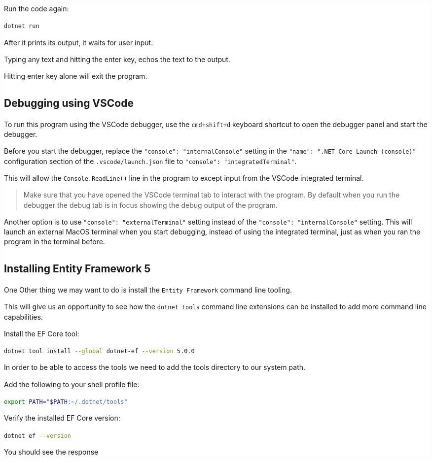 Run the code again:

```bash
dotnet run
```

After it prints its output, it waits for user input.

Typing any text and hitting the enter key, echos the text to the output.

Hitting enter key alone will exit the program.

## Debugging using VSCode

To run this program using the VSCode debugger, use the `cmd+shift+d` keyboard shortcut to open the debugger panel and start the debugger.

Before you start the debugger, replace the `"console": "internalConsole"` setting in the `"name": ".NET Core Launch (console)"` configuration section of the `.vscode/launch.json` file to `"console": "integratedTerminal"`.

This will allow the `Console.ReadLine()` line in the program to except input from the VSCode integrated terminal.

> Make sure that you have opened the VSCode terminal tab to interact with the program. By default when you run the debugger the debug tab is in focus showing the debug output of the program.

Another option is to use `"console": "externalTerminal"` setting instead of the `"console": "internalConsole"` setting. This will launch an external MacOS terminal when you start debugging, instead of using the integrated terminal, just as when you ran the program in the terminal before.

## Installing Entity Framework 5

One Other thing we may want to do is install the `Entity Framework` command line tooling.

This will give us an opportunity to see how the `dotnet tools` command line extensions can be installed to add more command line capabilities.

Install the EF Core tool:

```bash
dotnet tool install --global dotnet-ef --version 5.0.0
```

In order to be able to access the tools we need to add the tools directory to our system path.

Add the following to your shell profile file:

```bash
export PATH="$PATH:~/.dotnet/tools"
```

Verify the installed EF Core version:

```bash
dotnet ef --version
```

You should see the response
